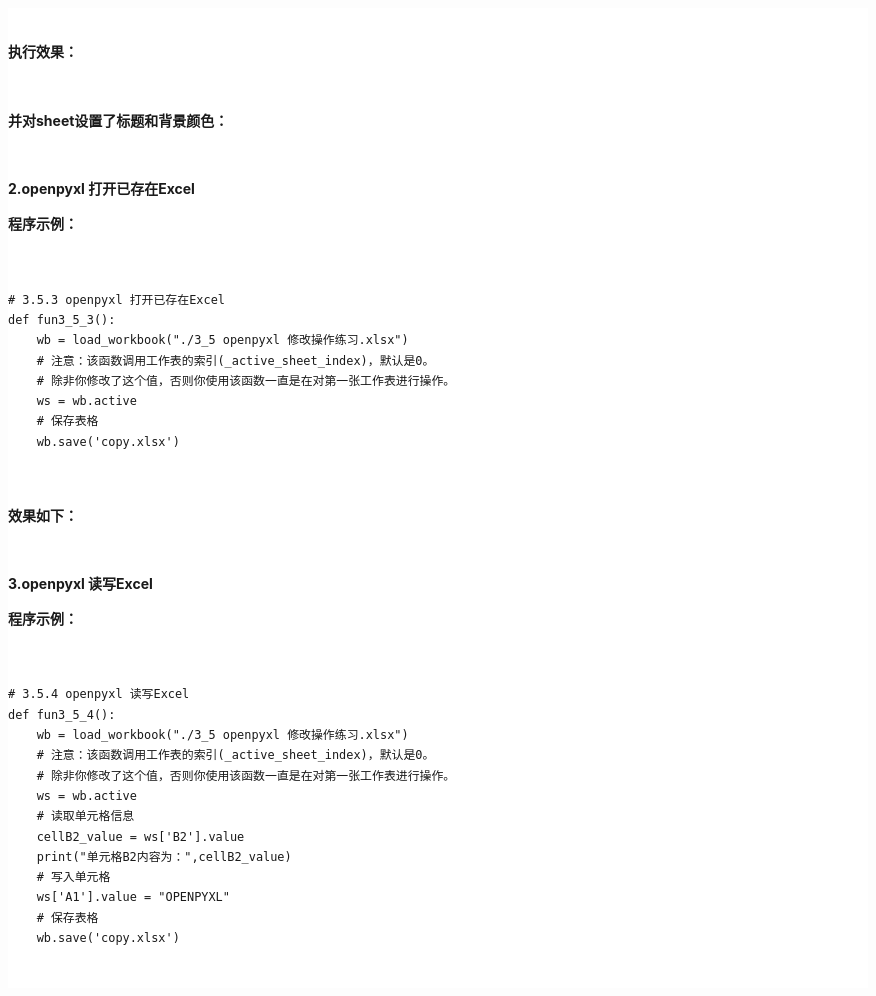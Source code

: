 ```


```

**执行效果：**

![Image](data:image/gif;base64,iVBORw0KGgoAAAANSUhEUgAAAAEAAAABCAYAAAAfFcSJAAAADUlEQVQImWNgYGBgAAAABQABh6FO1AAAAABJRU5ErkJggg==)

**并对sheet设置了标题和背景颜色：**

![Image](data:image/gif;base64,iVBORw0KGgoAAAANSUhEUgAAAAEAAAABCAYAAAAfFcSJAAAADUlEQVQImWNgYGBgAAAABQABh6FO1AAAAABJRU5ErkJggg==)

**2.openpyxl 打开已存在Excel**

**程序示例：**

```


# 3.5.3 openpyxl 打开已存在Excel
def fun3_5_3():
    wb = load_workbook("./3_5 openpyxl 修改操作练习.xlsx")
    # 注意：该函数调用工作表的索引(_active_sheet_index)，默认是0。
    # 除非你修改了这个值，否则你使用该函数一直是在对第一张工作表进行操作。
    ws = wb.active
    # 保存表格
    wb.save('copy.xlsx')



```

**效果如下：**

![Image](data:image/gif;base64,iVBORw0KGgoAAAANSUhEUgAAAAEAAAABCAYAAAAfFcSJAAAADUlEQVQImWNgYGBgAAAABQABh6FO1AAAAABJRU5ErkJggg==)

**3.openpyxl 读写Excel**

**程序示例：**

```


# 3.5.4 openpyxl 读写Excel
def fun3_5_4():
    wb = load_workbook("./3_5 openpyxl 修改操作练习.xlsx")
    # 注意：该函数调用工作表的索引(_active_sheet_index)，默认是0。
    # 除非你修改了这个值，否则你使用该函数一直是在对第一张工作表进行操作。
    ws = wb.active
    # 读取单元格信息
    cellB2_value = ws['B2'].value
    print("单元格B2内容为：",cellB2_value)
    # 写入单元格
    ws['A1'].value = "OPENPYXL"
    # 保存表格
    wb.save('copy.xlsx')



```

